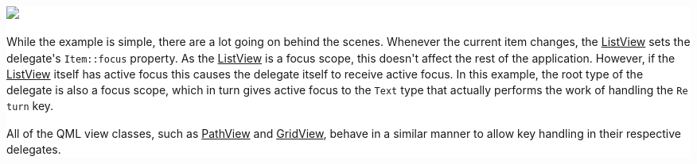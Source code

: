 ![](https://developer.ubuntu.com/static/devportal_uploaded/6d314c20-c717-49c9-b30e-6612bda753e1-api/apps/qml/sdk-14.10/qtquick-input-focus/images/declarative-qmlfocus5.png)

While the example is simple, there are a lot going on behind the scenes. Whenever the current item changes, the [ListView](../QtQuick.ListView.md) sets the delegate's `Item::focus` property. As the [ListView](../QtQuick.ListView.md) is a focus scope, this doesn't affect the rest of the application. However, if the [ListView](../QtQuick.ListView.md) itself has active focus this causes the delegate itself to receive active focus. In this example, the root type of the delegate is also a focus scope, which in turn gives active focus to the `Text` type that actually performs the work of handling the `Return` key.

All of the QML view classes, such as [PathView](../QtQuick.PathView.md) and [GridView](../QtQuick.GridView.md), behave in a similar manner to allow key handling in their respective delegates.

